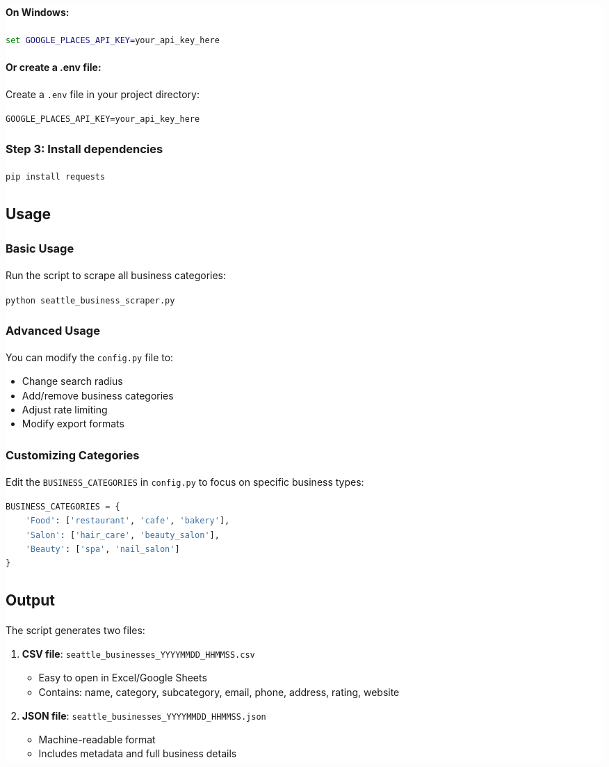 #### On Windows:
```cmd
set GOOGLE_PLACES_API_KEY=your_api_key_here
```

#### Or create a .env file:
Create a `.env` file in your project directory:
```
GOOGLE_PLACES_API_KEY=your_api_key_here
```

### Step 3: Install dependencies
```bash
pip install requests
```

## Usage

### Basic Usage
Run the script to scrape all business categories:
```bash
python seattle_business_scraper.py
```

### Advanced Usage
You can modify the `config.py` file to:
- Change search radius
- Add/remove business categories
- Adjust rate limiting
- Modify export formats

### Customizing Categories
Edit the `BUSINESS_CATEGORIES` in `config.py` to focus on specific business types:

```python
BUSINESS_CATEGORIES = {
    'Food': ['restaurant', 'cafe', 'bakery'],
    'Salon': ['hair_care', 'beauty_salon'],
    'Beauty': ['spa', 'nail_salon']
}
```

## Output

The script generates two files:
1. **CSV file**: `seattle_businesses_YYYYMMDD_HHMMSS.csv`
   - Easy to open in Excel/Google Sheets
   - Contains: name, category, subcategory, email, phone, address, rating, website

2. **JSON file**: `seattle_businesses_YYYYMMDD_HHMMSS.json`
   - Machine-readable format
   - Includes metadata and full business details
